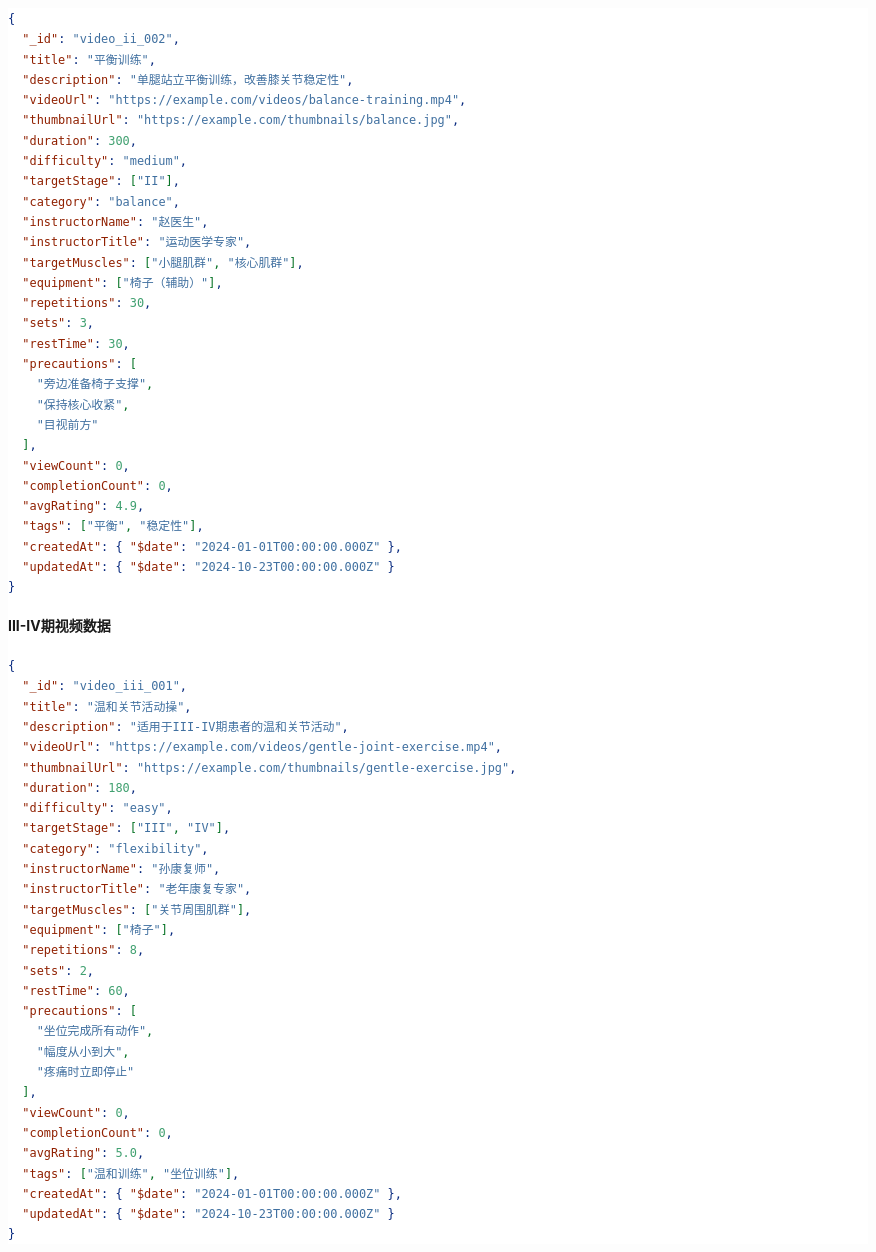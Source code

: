 
```json
{
  "_id": "video_ii_002",
  "title": "平衡训练",
  "description": "单腿站立平衡训练，改善膝关节稳定性",
  "videoUrl": "https://example.com/videos/balance-training.mp4",
  "thumbnailUrl": "https://example.com/thumbnails/balance.jpg",
  "duration": 300,
  "difficulty": "medium",
  "targetStage": ["II"],
  "category": "balance",
  "instructorName": "赵医生",
  "instructorTitle": "运动医学专家",
  "targetMuscles": ["小腿肌群", "核心肌群"],
  "equipment": ["椅子（辅助）"],
  "repetitions": 30,
  "sets": 3,
  "restTime": 30,
  "precautions": [
    "旁边准备椅子支撑",
    "保持核心收紧",
    "目视前方"
  ],
  "viewCount": 0,
  "completionCount": 0,
  "avgRating": 4.9,
  "tags": ["平衡", "稳定性"],
  "createdAt": { "$date": "2024-01-01T00:00:00.000Z" },
  "updatedAt": { "$date": "2024-10-23T00:00:00.000Z" }
}
```

#### III-IV期视频数据

```json
{
  "_id": "video_iii_001",
  "title": "温和关节活动操",
  "description": "适用于III-IV期患者的温和关节活动",
  "videoUrl": "https://example.com/videos/gentle-joint-exercise.mp4",
  "thumbnailUrl": "https://example.com/thumbnails/gentle-exercise.jpg",
  "duration": 180,
  "difficulty": "easy",
  "targetStage": ["III", "IV"],
  "category": "flexibility",
  "instructorName": "孙康复师",
  "instructorTitle": "老年康复专家",
  "targetMuscles": ["关节周围肌群"],
  "equipment": ["椅子"],
  "repetitions": 8,
  "sets": 2,
  "restTime": 60,
  "precautions": [
    "坐位完成所有动作",
    "幅度从小到大",
    "疼痛时立即停止"
  ],
  "viewCount": 0,
  "completionCount": 0,
  "avgRating": 5.0,
  "tags": ["温和训练", "坐位训练"],
  "createdAt": { "$date": "2024-01-01T00:00:00.000Z" },
  "updatedAt": { "$date": "2024-10-23T00:00:00.000Z" }
}
```